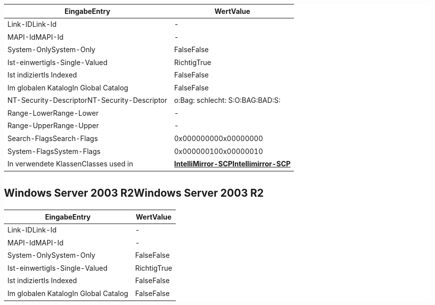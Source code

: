 

| <span data-ttu-id="57455-154">Eingabe</span><span class="sxs-lookup"><span data-stu-id="57455-154">Entry</span></span> | <span data-ttu-id="57455-155">Wert</span><span class="sxs-lookup"><span data-stu-id="57455-155">Value</span></span> |
|------------------------|------------------------------------------------------------|
| <span data-ttu-id="57455-156">Link-ID</span><span class="sxs-lookup"><span data-stu-id="57455-156">Link-Id</span></span>                | \-                                                         |
| <span data-ttu-id="57455-157">MAPI-Id</span><span class="sxs-lookup"><span data-stu-id="57455-157">MAPI-Id</span></span>                | \-                                                         |
| <span data-ttu-id="57455-158">System-Only</span><span class="sxs-lookup"><span data-stu-id="57455-158">System-Only</span></span>            | <span data-ttu-id="57455-159">False</span><span class="sxs-lookup"><span data-stu-id="57455-159">False</span></span>                                                      |
| <span data-ttu-id="57455-160">Ist-einwertig</span><span class="sxs-lookup"><span data-stu-id="57455-160">Is-Single-Valued</span></span>       | <span data-ttu-id="57455-161">Richtig</span><span class="sxs-lookup"><span data-stu-id="57455-161">True</span></span>                                                       |
| <span data-ttu-id="57455-162">Ist indiziert</span><span class="sxs-lookup"><span data-stu-id="57455-162">Is Indexed</span></span>             | <span data-ttu-id="57455-163">False</span><span class="sxs-lookup"><span data-stu-id="57455-163">False</span></span>                                                      |
| <span data-ttu-id="57455-164">Im globalen Katalog</span><span class="sxs-lookup"><span data-stu-id="57455-164">In Global Catalog</span></span>      | <span data-ttu-id="57455-165">False</span><span class="sxs-lookup"><span data-stu-id="57455-165">False</span></span>                                                      |
| <span data-ttu-id="57455-166">NT-Security-Descriptor</span><span class="sxs-lookup"><span data-stu-id="57455-166">NT-Security-Descriptor</span></span> | <span data-ttu-id="57455-167">o:Bag: schlecht: S:</span><span class="sxs-lookup"><span data-stu-id="57455-167">O:BAG:BAD:S:</span></span>                                               |
| <span data-ttu-id="57455-168">Range-Lower</span><span class="sxs-lookup"><span data-stu-id="57455-168">Range-Lower</span></span>            | \-                                                         |
| <span data-ttu-id="57455-169">Range-Upper</span><span class="sxs-lookup"><span data-stu-id="57455-169">Range-Upper</span></span>            | \-                                                         |
| <span data-ttu-id="57455-170">Search-Flags</span><span class="sxs-lookup"><span data-stu-id="57455-170">Search-Flags</span></span>           | <span data-ttu-id="57455-171">0x00000000</span><span class="sxs-lookup"><span data-stu-id="57455-171">0x00000000</span></span>                                                 |
| <span data-ttu-id="57455-172">System-Flags</span><span class="sxs-lookup"><span data-stu-id="57455-172">System-Flags</span></span>           | <span data-ttu-id="57455-173">0x00000010</span><span class="sxs-lookup"><span data-stu-id="57455-173">0x00000010</span></span>                                                 |
| <span data-ttu-id="57455-174">In verwendete Klassen</span><span class="sxs-lookup"><span data-stu-id="57455-174">Classes used in</span></span>        | [<span data-ttu-id="57455-175">**IntelliMirror-SCP**</span><span class="sxs-lookup"><span data-stu-id="57455-175">**Intellimirror-SCP**</span></span>](c-intellimirrorscp.md)<br/> |



## <a name="windows-server-2003-r2"></a><span data-ttu-id="57455-176">Windows Server 2003 R2</span><span class="sxs-lookup"><span data-stu-id="57455-176">Windows Server 2003 R2</span></span>



| <span data-ttu-id="57455-177">Eingabe</span><span class="sxs-lookup"><span data-stu-id="57455-177">Entry</span></span> | <span data-ttu-id="57455-178">Wert</span><span class="sxs-lookup"><span data-stu-id="57455-178">Value</span></span> |
|------------------------|------------------------------------------------------------|
| <span data-ttu-id="57455-179">Link-ID</span><span class="sxs-lookup"><span data-stu-id="57455-179">Link-Id</span></span>                | \-                                                         |
| <span data-ttu-id="57455-180">MAPI-Id</span><span class="sxs-lookup"><span data-stu-id="57455-180">MAPI-Id</span></span>                | \-                                                         |
| <span data-ttu-id="57455-181">System-Only</span><span class="sxs-lookup"><span data-stu-id="57455-181">System-Only</span></span>            | <span data-ttu-id="57455-182">False</span><span class="sxs-lookup"><span data-stu-id="57455-182">False</span></span>                                                      |
| <span data-ttu-id="57455-183">Ist-einwertig</span><span class="sxs-lookup"><span data-stu-id="57455-183">Is-Single-Valued</span></span>       | <span data-ttu-id="57455-184">Richtig</span><span class="sxs-lookup"><span data-stu-id="57455-184">True</span></span>                                                       |
| <span data-ttu-id="57455-185">Ist indiziert</span><span class="sxs-lookup"><span data-stu-id="57455-185">Is Indexed</span></span>             | <span data-ttu-id="57455-186">False</span><span class="sxs-lookup"><span data-stu-id="57455-186">False</span></span>                                                      |
| <span data-ttu-id="57455-187">Im globalen Katalog</span><span class="sxs-lookup"><span data-stu-id="57455-187">In Global Catalog</span></span>      | <span data-ttu-id="57455-188">False</span><span class="sxs-lookup"><span data-stu-id="57455-188">False</span></span>                                                      |